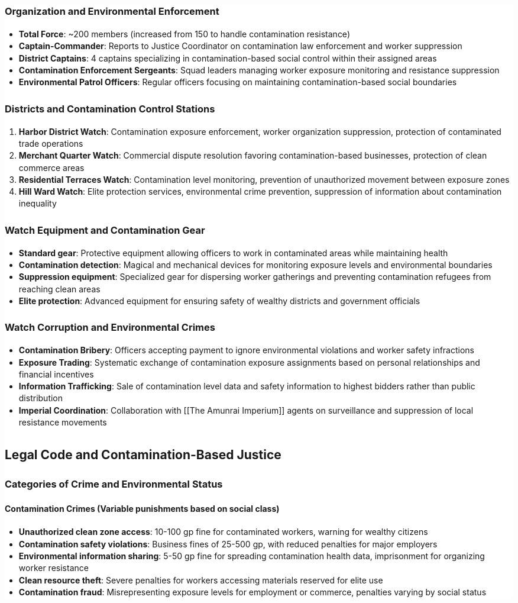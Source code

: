 ### Organization and Environmental Enforcement
- **Total Force**: ~200 members (increased from 150 to handle contamination resistance)
- **Captain-Commander**: Reports to Justice Coordinator on contamination law enforcement and worker suppression
- **District Captains**: 4 captains specializing in contamination-based social control within their assigned areas
- **Contamination Enforcement Sergeants**: Squad leaders managing worker exposure monitoring and resistance suppression
- **Environmental Patrol Officers**: Regular officers focusing on maintaining contamination-based social boundaries

### Districts and Contamination Control Stations
1. **Harbor District Watch**: Contamination exposure enforcement, worker organization suppression, protection of contaminated trade operations
2. **Merchant Quarter Watch**: Commercial dispute resolution favoring contamination-based businesses, protection of clean commerce areas
3. **Residential Terraces Watch**: Contamination level monitoring, prevention of unauthorized movement between exposure zones
4. **Hill Ward Watch**: Elite protection services, environmental crime prevention, suppression of information about contamination inequality

### Watch Equipment and Contamination Gear
- **Standard gear**: Protective equipment allowing officers to work in contaminated areas while maintaining health
- **Contamination detection**: Magical and mechanical devices for monitoring exposure levels and environmental boundaries
- **Suppression equipment**: Specialized gear for dispersing worker gatherings and preventing contamination refugees from reaching clean areas
- **Elite protection**: Advanced equipment for ensuring safety of wealthy districts and government officials

### Watch Corruption and Environmental Crimes
- **Contamination Bribery**: Officers accepting payment to ignore environmental violations and worker safety infractions
- **Exposure Trading**: Systematic exchange of contamination exposure assignments based on personal relationships and financial incentives
- **Information Trafficking**: Sale of contamination level data and safety information to highest bidders rather than public distribution
- **Imperial Coordination**: Collaboration with [[The Amunrai Imperium]] agents on surveillance and suppression of local resistance movements

## Legal Code and Contamination-Based Justice

### Categories of Crime and Environmental Status

#### Contamination Crimes (Variable punishments based on social class)
- **Unauthorized clean zone access**: 10-100 gp fine for contaminated workers, warning for wealthy citizens
- **Contamination safety violations**: Business fines of 25-500 gp, with reduced penalties for major employers
- **Environmental information sharing**: 5-50 gp fine for spreading contamination health data, imprisonment for organizing worker resistance
- **Clean resource theft**: Severe penalties for workers accessing materials reserved for elite use
- **Contamination fraud**: Misrepresenting exposure levels for employment or commerce, penalties varying by social status
